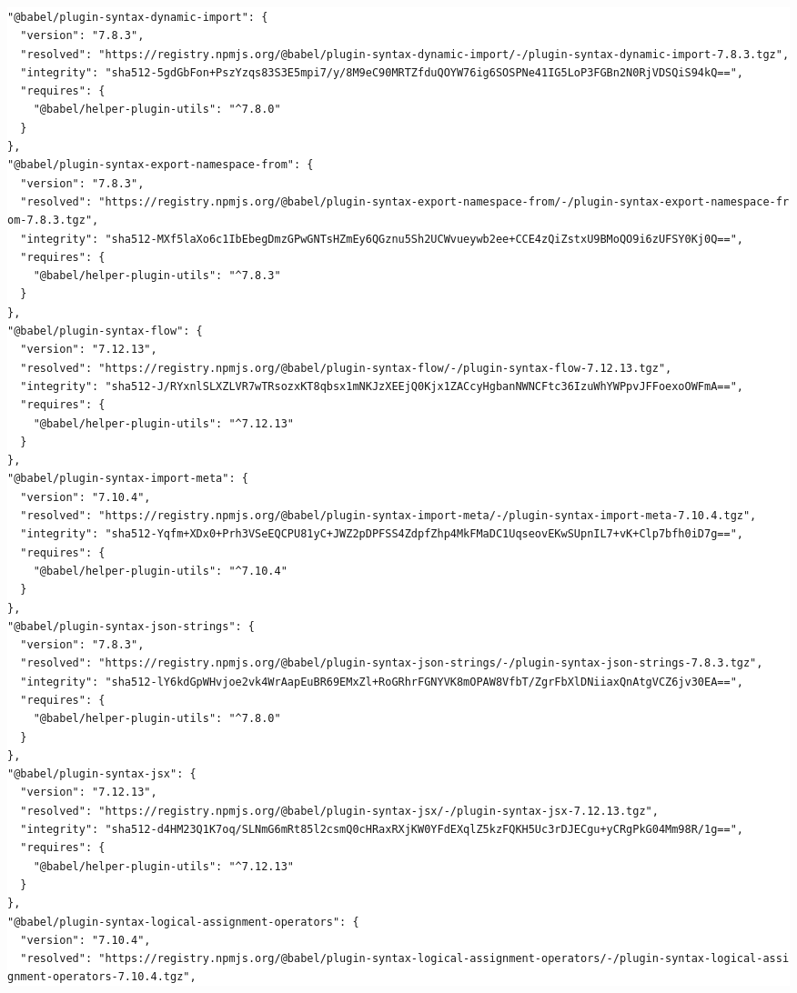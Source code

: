     "@babel/plugin-syntax-dynamic-import": {
      "version": "7.8.3",
      "resolved": "https://registry.npmjs.org/@babel/plugin-syntax-dynamic-import/-/plugin-syntax-dynamic-import-7.8.3.tgz",
      "integrity": "sha512-5gdGbFon+PszYzqs83S3E5mpi7/y/8M9eC90MRTZfduQOYW76ig6SOSPNe41IG5LoP3FGBn2N0RjVDSQiS94kQ==",
      "requires": {
        "@babel/helper-plugin-utils": "^7.8.0"
      }
    },
    "@babel/plugin-syntax-export-namespace-from": {
      "version": "7.8.3",
      "resolved": "https://registry.npmjs.org/@babel/plugin-syntax-export-namespace-from/-/plugin-syntax-export-namespace-from-7.8.3.tgz",
      "integrity": "sha512-MXf5laXo6c1IbEbegDmzGPwGNTsHZmEy6QGznu5Sh2UCWvueywb2ee+CCE4zQiZstxU9BMoQO9i6zUFSY0Kj0Q==",
      "requires": {
        "@babel/helper-plugin-utils": "^7.8.3"
      }
    },
    "@babel/plugin-syntax-flow": {
      "version": "7.12.13",
      "resolved": "https://registry.npmjs.org/@babel/plugin-syntax-flow/-/plugin-syntax-flow-7.12.13.tgz",
      "integrity": "sha512-J/RYxnlSLXZLVR7wTRsozxKT8qbsx1mNKJzXEEjQ0Kjx1ZACcyHgbanNWNCFtc36IzuWhYWPpvJFFoexoOWFmA==",
      "requires": {
        "@babel/helper-plugin-utils": "^7.12.13"
      }
    },
    "@babel/plugin-syntax-import-meta": {
      "version": "7.10.4",
      "resolved": "https://registry.npmjs.org/@babel/plugin-syntax-import-meta/-/plugin-syntax-import-meta-7.10.4.tgz",
      "integrity": "sha512-Yqfm+XDx0+Prh3VSeEQCPU81yC+JWZ2pDPFSS4ZdpfZhp4MkFMaDC1UqseovEKwSUpnIL7+vK+Clp7bfh0iD7g==",
      "requires": {
        "@babel/helper-plugin-utils": "^7.10.4"
      }
    },
    "@babel/plugin-syntax-json-strings": {
      "version": "7.8.3",
      "resolved": "https://registry.npmjs.org/@babel/plugin-syntax-json-strings/-/plugin-syntax-json-strings-7.8.3.tgz",
      "integrity": "sha512-lY6kdGpWHvjoe2vk4WrAapEuBR69EMxZl+RoGRhrFGNYVK8mOPAW8VfbT/ZgrFbXlDNiiaxQnAtgVCZ6jv30EA==",
      "requires": {
        "@babel/helper-plugin-utils": "^7.8.0"
      }
    },
    "@babel/plugin-syntax-jsx": {
      "version": "7.12.13",
      "resolved": "https://registry.npmjs.org/@babel/plugin-syntax-jsx/-/plugin-syntax-jsx-7.12.13.tgz",
      "integrity": "sha512-d4HM23Q1K7oq/SLNmG6mRt85l2csmQ0cHRaxRXjKW0YFdEXqlZ5kzFQKH5Uc3rDJECgu+yCRgPkG04Mm98R/1g==",
      "requires": {
        "@babel/helper-plugin-utils": "^7.12.13"
      }
    },
    "@babel/plugin-syntax-logical-assignment-operators": {
      "version": "7.10.4",
      "resolved": "https://registry.npmjs.org/@babel/plugin-syntax-logical-assignment-operators/-/plugin-syntax-logical-assignment-operators-7.10.4.tgz",